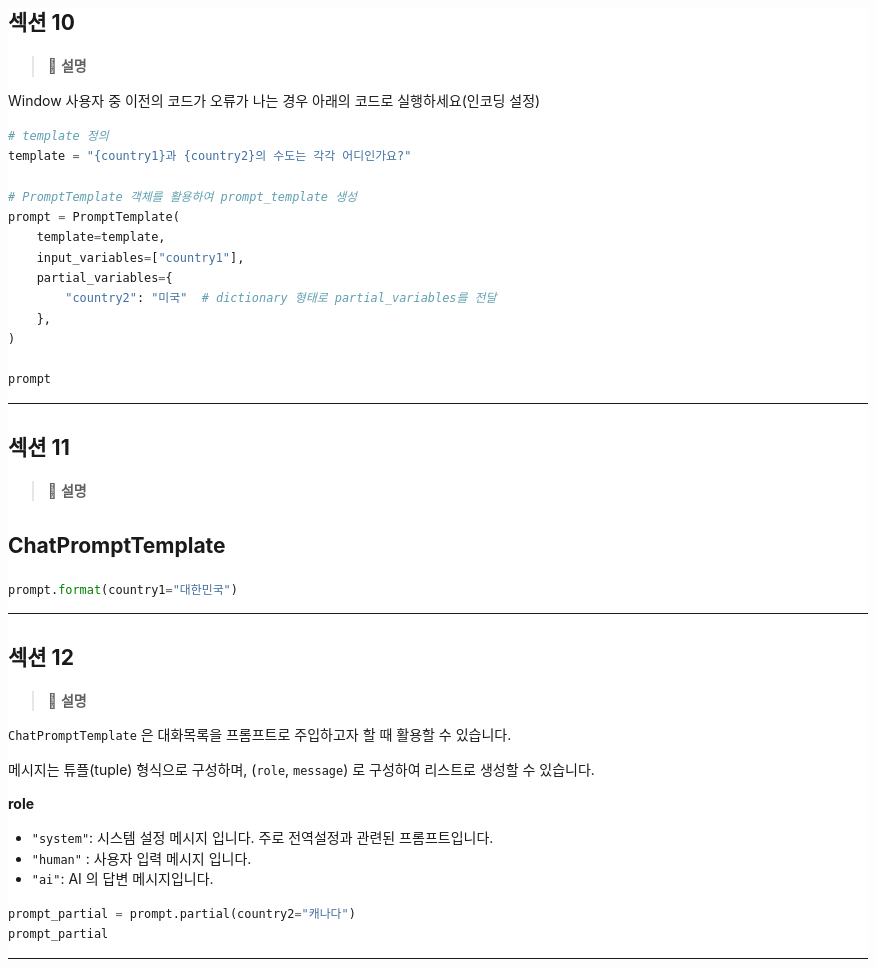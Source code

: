 ## 섹션 10

> 📘 **설명**

Window 사용자 중 이전의 코드가 오류가 나는 경우 아래의 코드로 실행하세요(인코딩 설정)

```python
# template 정의
template = "{country1}과 {country2}의 수도는 각각 어디인가요?"

# PromptTemplate 객체를 활용하여 prompt_template 생성
prompt = PromptTemplate(
    template=template,
    input_variables=["country1"],
    partial_variables={
        "country2": "미국"  # dictionary 형태로 partial_variables를 전달
    },
)

prompt
```

---

## 섹션 11

> 📘 **설명**

## ChatPromptTemplate

```python
prompt.format(country1="대한민국")
```

---

## 섹션 12

> 📘 **설명**

`ChatPromptTemplate` 은 대화목록을 프롬프트로 주입하고자 할 때 활용할 수 있습니다.

메시지는 튜플(tuple) 형식으로 구성하며, (`role`, `message`) 로 구성하여 리스트로 생성할 수 있습니다.

**role**
- `"system"`: 시스템 설정 메시지 입니다. 주로 전역설정과 관련된 프롬프트입니다.
- `"human"` : 사용자 입력 메시지 입니다.
- `"ai"`: AI 의 답변 메시지입니다.

```python
prompt_partial = prompt.partial(country2="캐나다")
prompt_partial
```

---

